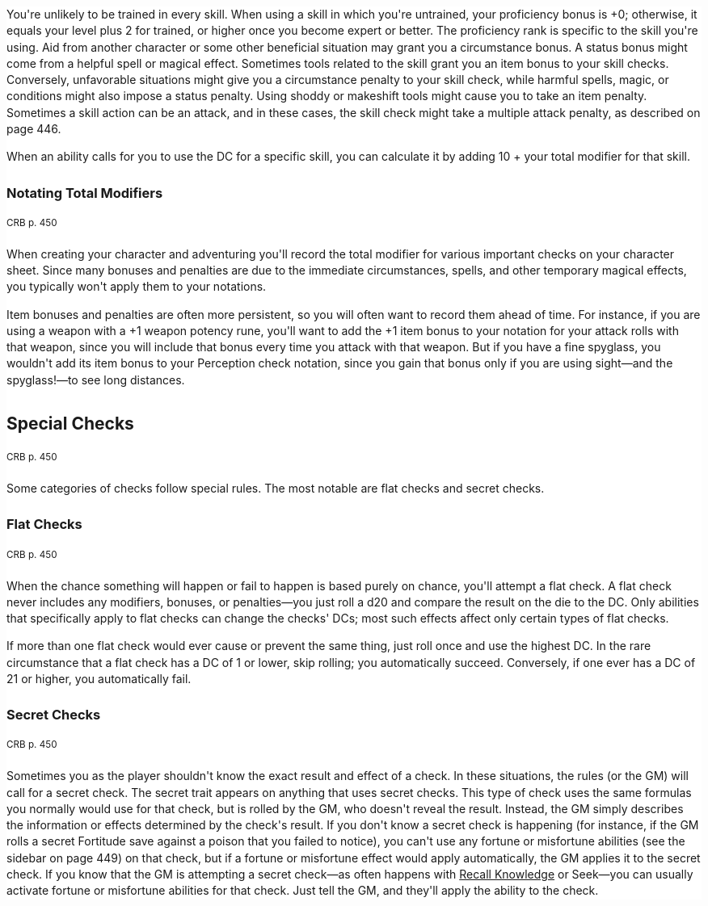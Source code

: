 You're unlikely to be trained in every skill. When using a skill in which you're untrained, your proficiency bonus is +0; otherwise, it equals your level plus 2 for trained, or higher once you become expert or better. The proficiency rank is specific to the skill you're using. Aid from another character or some other beneficial situation may grant you a circumstance bonus. A status bonus might come from a helpful spell or magical effect. Sometimes tools related to the skill grant you an item bonus to your skill checks. Conversely, unfavorable situations might give you a circumstance penalty to your skill check, while harmful spells, magic, or conditions might also impose a status penalty. Using shoddy or makeshift tools might cause you to take an item penalty. Sometimes a skill action can be an attack, and in these cases, the skill check might take a multiple attack penalty, as described on page 446.

When an ability calls for you to use the DC for a specific skill, you can calculate it by adding 10 + your total modifier for that skill.

### Notating Total Modifiers
<sup>CRB p. 450</sup>

When creating your character and adventuring you'll record the total modifier for various important checks on your character sheet. Since many bonuses and penalties are due to the immediate circumstances, spells, and other temporary magical effects, you typically won't apply them to your notations.

Item bonuses and penalties are often more persistent, so you will often want to record them ahead of time. For instance, if you are using a weapon with a +1 weapon potency rune, you'll want to add the +1 item bonus to your notation for your attack rolls with that weapon, since you will include that bonus every time you attack with that weapon. But if you have a fine spyglass, you wouldn't add its item bonus to your Perception check notation, since you gain that bonus only if you are using sight—and the spyglass!—to see long distances.

## Special Checks
<sup>CRB p. 450</sup>

Some categories of checks follow special rules. The most notable are flat checks and secret checks.

### Flat Checks
<sup>CRB p. 450</sup>

When the chance something will happen or fail to happen is based purely on chance, you'll attempt a flat check. A flat check never includes any modifiers, bonuses, or penalties—you just roll a d20 and compare the result on the die to the DC. Only abilities that specifically apply to flat checks can change the checks' DCs; most such effects affect only certain types of flat checks.

If more than one flat check would ever cause or prevent the same thing, just roll once and use the highest DC. In the rare circumstance that a flat check has a DC of 1 or lower, skip rolling; you automatically succeed. Conversely, if one ever has a DC of 21 or higher, you automatically fail.

### Secret Checks
<sup>CRB p. 450</sup>

Sometimes you as the player shouldn't know the exact result and effect of a check. In these situations, the rules (or the GM) will call for a secret check. The secret trait appears on anything that uses secret checks. This type of check uses the same formulas you normally would use for that check, but is rolled by the GM, who doesn't reveal the result. Instead, the GM simply describes the information or effects determined by the check's result. If you don't know a secret check is happening (for instance, if the GM rolls a secret Fortitude save against a poison that you failed to notice), you can't use any fortune or misfortune abilities (see the sidebar on page 449) on that check, but if a fortune or misfortune effect would apply automatically, the GM applies it to the secret check. If you know that the GM is attempting a secret check—as often happens with [Recall Knowledge](recall-knowledge.md) or Seek—you can usually activate fortune or misfortune abilities for that check. Just tell the GM, and they'll apply the ability to the check.
